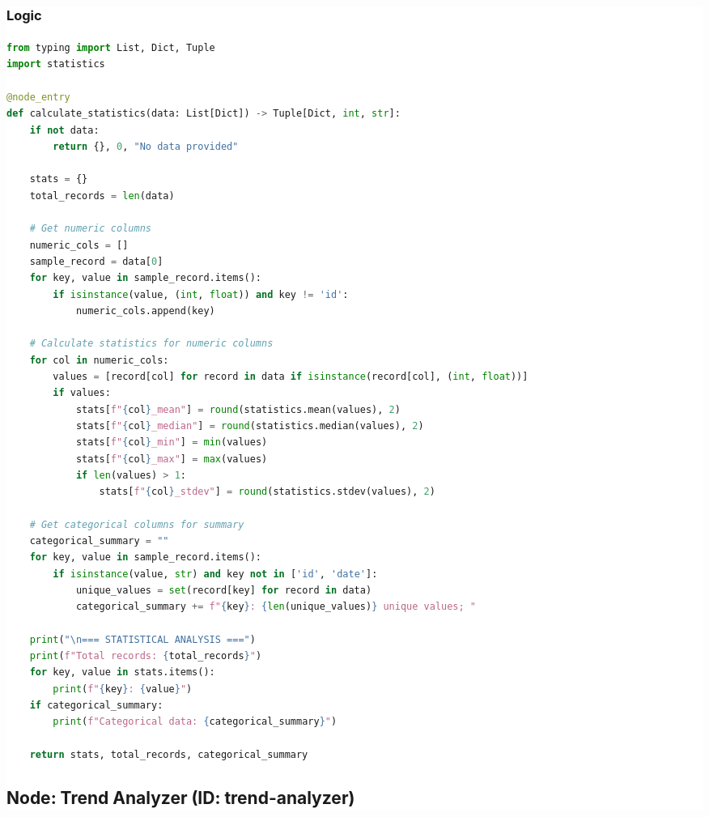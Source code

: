 ### Logic

```python
from typing import List, Dict, Tuple
import statistics

@node_entry
def calculate_statistics(data: List[Dict]) -> Tuple[Dict, int, str]:
    if not data:
        return {}, 0, "No data provided"
    
    stats = {}
    total_records = len(data)
    
    # Get numeric columns
    numeric_cols = []
    sample_record = data[0]
    for key, value in sample_record.items():
        if isinstance(value, (int, float)) and key != 'id':
            numeric_cols.append(key)
    
    # Calculate statistics for numeric columns
    for col in numeric_cols:
        values = [record[col] for record in data if isinstance(record[col], (int, float))]
        if values:
            stats[f"{col}_mean"] = round(statistics.mean(values), 2)
            stats[f"{col}_median"] = round(statistics.median(values), 2)
            stats[f"{col}_min"] = min(values)
            stats[f"{col}_max"] = max(values)
            if len(values) > 1:
                stats[f"{col}_stdev"] = round(statistics.stdev(values), 2)
    
    # Get categorical columns for summary
    categorical_summary = ""
    for key, value in sample_record.items():
        if isinstance(value, str) and key not in ['id', 'date']:
            unique_values = set(record[key] for record in data)
            categorical_summary += f"{key}: {len(unique_values)} unique values; "
    
    print("\n=== STATISTICAL ANALYSIS ===")
    print(f"Total records: {total_records}")
    for key, value in stats.items():
        print(f"{key}: {value}")
    if categorical_summary:
        print(f"Categorical data: {categorical_summary}")
    
    return stats, total_records, categorical_summary
```


## Node: Trend Analyzer (ID: trend-analyzer)
